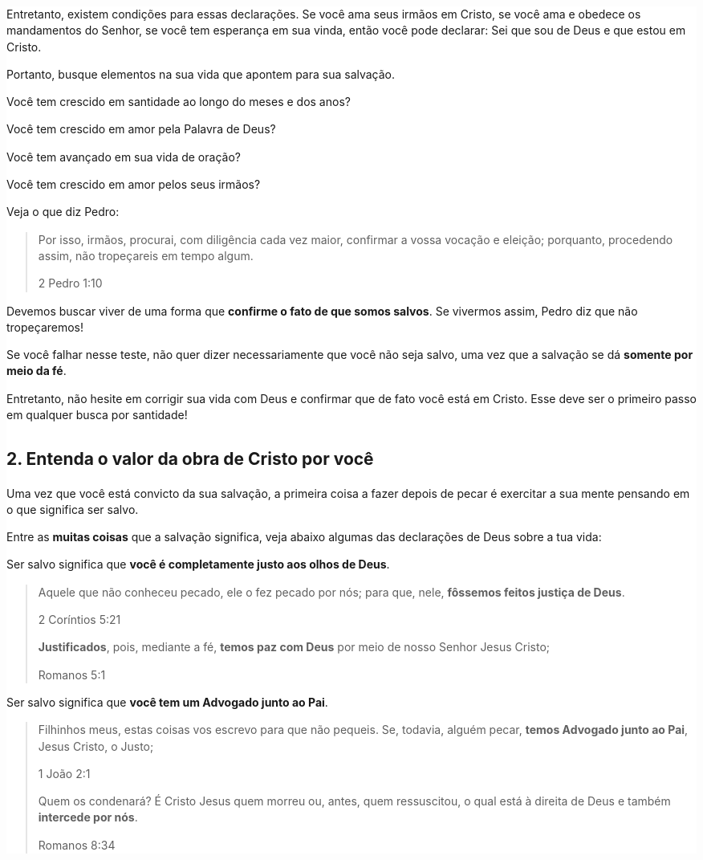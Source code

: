Entretanto, existem condições para essas declarações. Se você ama seus irmãos em Cristo, se você ama e obedece os mandamentos do Senhor, se você tem esperança em sua vinda, então você pode declarar: Sei que sou de Deus e que estou em Cristo.

Portanto, busque elementos na sua vida que apontem para sua salvação.

Você tem crescido em santidade ao longo do meses e dos anos?

Você tem crescido em amor pela Palavra de Deus?

Você tem avançado em sua vida de oração?

Você tem crescido em amor pelos seus irmãos?

Veja o que diz Pedro:

> Por isso, irmãos, procurai, com diligência cada vez maior, confirmar a vossa vocação e eleição; porquanto, procedendo assim, não tropeçareis em tempo algum.
>
> 2 Pedro 1:10

Devemos buscar viver de uma forma que **confirme o fato de que somos salvos**. Se vivermos assim, Pedro diz que não tropeçaremos!

Se você falhar nesse teste, não quer dizer necessariamente que você não seja salvo, uma vez que a salvação se dá **somente por meio da fé**.

Entretanto, não hesite em corrigir sua vida com Deus e confirmar que de fato você está em Cristo. Esse deve ser o primeiro passo em qualquer busca por santidade!

## 2. Entenda o valor da obra de Cristo por você

Uma vez que você está convicto da sua salvação, a primeira coisa a fazer depois de pecar é exercitar a sua mente pensando em o que significa ser salvo.

Entre as **muitas coisas** que a salvação significa, veja abaixo algumas das declarações de Deus sobre a tua vida:

Ser salvo significa que **você é completamente justo aos olhos de Deus**.

> Aquele que não conheceu pecado, ele o fez pecado por nós; para que, nele, **fôssemos feitos justiça de Deus**.
>
> 2 Coríntios 5:21
>
> **Justificados**, pois, mediante a fé, **temos paz com Deus** por meio de nosso Senhor Jesus Cristo;
>
> Romanos 5:1

Ser salvo significa que **você tem um Advogado junto ao Pai**.

> Filhinhos meus, estas coisas vos escrevo para que não pequeis. Se, todavia, alguém pecar, **temos Advogado junto ao Pai**, Jesus Cristo, o Justo;
>
> 1 João 2:1
>
> Quem os condenará? É Cristo Jesus quem morreu ou, antes, quem ressuscitou, o qual está à direita de Deus e também **intercede por nós**.
>
> Romanos 8:34
